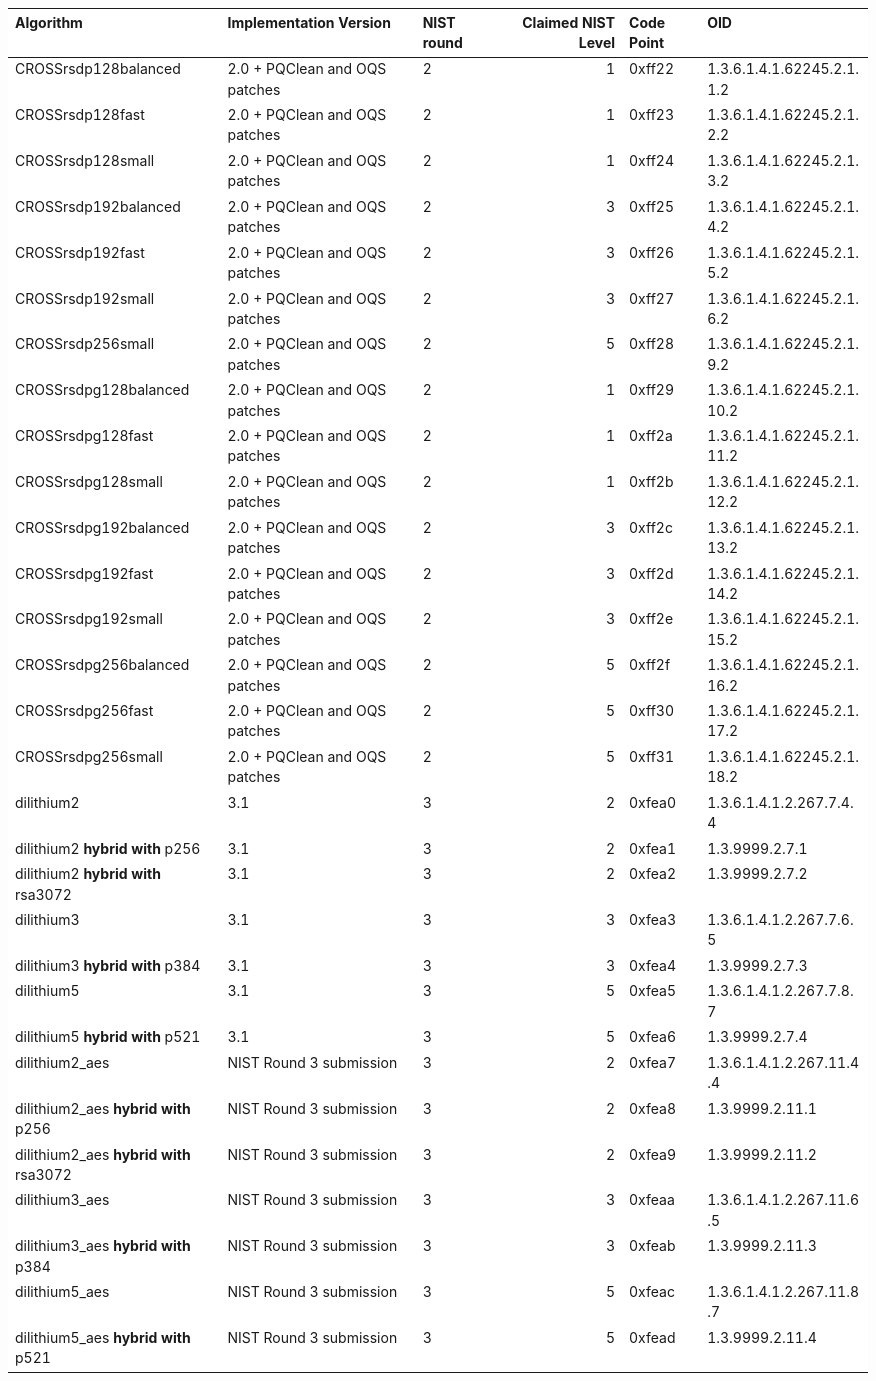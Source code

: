 | Algorithm                                         | Implementation Version                        | NIST round   |   Claimed NIST Level | Code Point   | OID                        |
|:--------------------------------------------------|:----------------------------------------------|:-------------|---------------------:|:-------------|:---------------------------|
| CROSSrsdp128balanced                              | 2.0 + PQClean and OQS patches                 | 2            |                    1 | 0xff22       | 1.3.6.1.4.1.62245.2.1.1.2  |
| CROSSrsdp128fast                                  | 2.0 + PQClean and OQS patches                 | 2            |                    1 | 0xff23       | 1.3.6.1.4.1.62245.2.1.2.2  |
| CROSSrsdp128small                                 | 2.0 + PQClean and OQS patches                 | 2            |                    1 | 0xff24       | 1.3.6.1.4.1.62245.2.1.3.2  |
| CROSSrsdp192balanced                              | 2.0 + PQClean and OQS patches                 | 2            |                    3 | 0xff25       | 1.3.6.1.4.1.62245.2.1.4.2  |
| CROSSrsdp192fast                                  | 2.0 + PQClean and OQS patches                 | 2            |                    3 | 0xff26       | 1.3.6.1.4.1.62245.2.1.5.2  |
| CROSSrsdp192small                                 | 2.0 + PQClean and OQS patches                 | 2            |                    3 | 0xff27       | 1.3.6.1.4.1.62245.2.1.6.2  |
| CROSSrsdp256small                                 | 2.0 + PQClean and OQS patches                 | 2            |                    5 | 0xff28       | 1.3.6.1.4.1.62245.2.1.9.2  |
| CROSSrsdpg128balanced                             | 2.0 + PQClean and OQS patches                 | 2            |                    1 | 0xff29       | 1.3.6.1.4.1.62245.2.1.10.2 |
| CROSSrsdpg128fast                                 | 2.0 + PQClean and OQS patches                 | 2            |                    1 | 0xff2a       | 1.3.6.1.4.1.62245.2.1.11.2 |
| CROSSrsdpg128small                                | 2.0 + PQClean and OQS patches                 | 2            |                    1 | 0xff2b       | 1.3.6.1.4.1.62245.2.1.12.2 |
| CROSSrsdpg192balanced                             | 2.0 + PQClean and OQS patches                 | 2            |                    3 | 0xff2c       | 1.3.6.1.4.1.62245.2.1.13.2 |
| CROSSrsdpg192fast                                 | 2.0 + PQClean and OQS patches                 | 2            |                    3 | 0xff2d       | 1.3.6.1.4.1.62245.2.1.14.2 |
| CROSSrsdpg192small                                | 2.0 + PQClean and OQS patches                 | 2            |                    3 | 0xff2e       | 1.3.6.1.4.1.62245.2.1.15.2 |
| CROSSrsdpg256balanced                             | 2.0 + PQClean and OQS patches                 | 2            |                    5 | 0xff2f       | 1.3.6.1.4.1.62245.2.1.16.2 |
| CROSSrsdpg256fast                                 | 2.0 + PQClean and OQS patches                 | 2            |                    5 | 0xff30       | 1.3.6.1.4.1.62245.2.1.17.2 |
| CROSSrsdpg256small                                | 2.0 + PQClean and OQS patches                 | 2            |                    5 | 0xff31       | 1.3.6.1.4.1.62245.2.1.18.2 |
| dilithium2                                        | 3.1                                           | 3            |                    2 | 0xfea0       | 1.3.6.1.4.1.2.267.7.4.4    |
| dilithium2 **hybrid with** p256                   | 3.1                                           | 3            |                    2 | 0xfea1       | 1.3.9999.2.7.1             |
| dilithium2 **hybrid with** rsa3072                | 3.1                                           | 3            |                    2 | 0xfea2       | 1.3.9999.2.7.2             |
| dilithium3                                        | 3.1                                           | 3            |                    3 | 0xfea3       | 1.3.6.1.4.1.2.267.7.6.5    |
| dilithium3 **hybrid with** p384                   | 3.1                                           | 3            |                    3 | 0xfea4       | 1.3.9999.2.7.3             |
| dilithium5                                        | 3.1                                           | 3            |                    5 | 0xfea5       | 1.3.6.1.4.1.2.267.7.8.7    |
| dilithium5 **hybrid with** p521                   | 3.1                                           | 3            |                    5 | 0xfea6       | 1.3.9999.2.7.4             |
| dilithium2_aes                                    | NIST Round 3 submission                       | 3            |                    2 | 0xfea7       | 1.3.6.1.4.1.2.267.11.4.4   |
| dilithium2_aes **hybrid with** p256               | NIST Round 3 submission                       | 3            |                    2 | 0xfea8       | 1.3.9999.2.11.1            |
| dilithium2_aes **hybrid with** rsa3072            | NIST Round 3 submission                       | 3            |                    2 | 0xfea9       | 1.3.9999.2.11.2            |
| dilithium3_aes                                    | NIST Round 3 submission                       | 3            |                    3 | 0xfeaa       | 1.3.6.1.4.1.2.267.11.6.5   |
| dilithium3_aes **hybrid with** p384               | NIST Round 3 submission                       | 3            |                    3 | 0xfeab       | 1.3.9999.2.11.3            |
| dilithium5_aes                                    | NIST Round 3 submission                       | 3            |                    5 | 0xfeac       | 1.3.6.1.4.1.2.267.11.8.7   |
| dilithium5_aes **hybrid with** p521               | NIST Round 3 submission                       | 3            |                    5 | 0xfead       | 1.3.9999.2.11.4            |